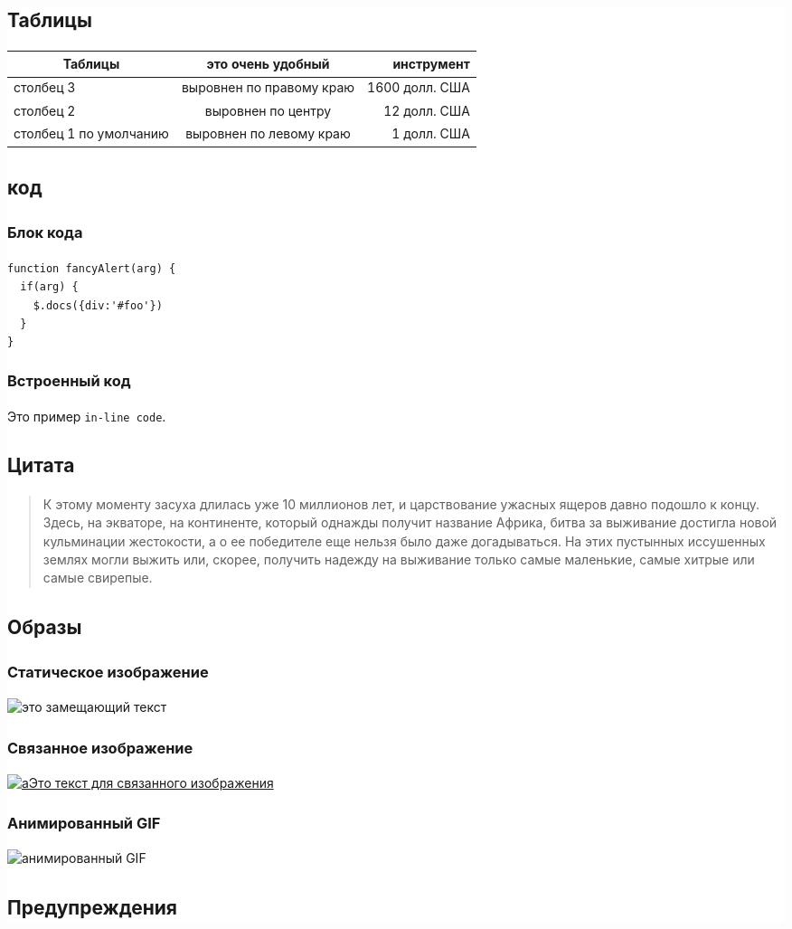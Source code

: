 
## Таблицы

| Таблицы        | это очень удобный           | инструмент  |
| ------------- |:-------------:| -----:|
| столбец 3      | выровнен по правому краю | 1600 долл. США |
| столбец 2      | выровнен по центру      |   12 долл. США |
| столбец 1 по умолчанию | выровнен по левому краю     |    1 долл. США |


## код

### Блок кода

    function fancyAlert(arg) {
      if(arg) {
        $.docs({div:'#foo'})
      }
    }

### Встроенный код

Это пример `in-line code`.

## Цитата

> К этому моменту засуха длилась уже 10 миллионов лет, и царствование ужасных ящеров давно подошло к концу. Здесь, на экваторе, на континенте, который однажды получит название Африка, битва за выживание достигла новой кульминации жестокости, а о ее победителе еще нельзя было даже догадываться. На этих пустынных иссушенных землях могли выжить или, скорее, получить надежду на выживание только самые маленькие, самые хитрые или самые свирепые.

## Образы

### Статическое изображение

![это замещающий текст](./media/AzRMS_elements.png)

### Связанное изображение

[![aЭто текст для связанного изображения](./media/AzRMS_elements.png)](https://azure.microsoft.com) 

### Анимированный GIF

![анимированный GIF](./media/hololens.gif)

## Предупреждения
